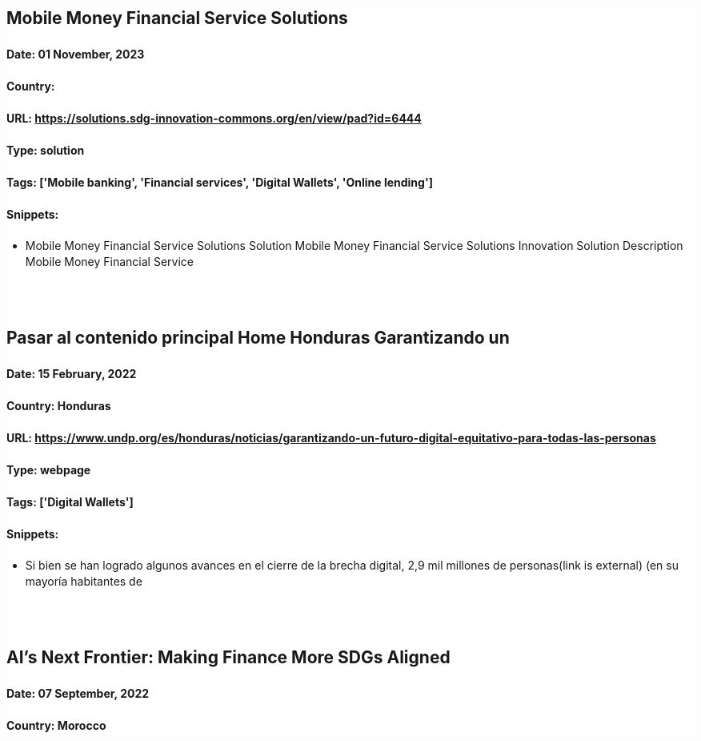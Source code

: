 
## Mobile Money Financial Service Solutions

#### Date: 01 November, 2023

#### Country: 

#### URL: <a href="https://solutions.sdg-innovation-commons.org/en/view/pad?id=6444" target="_blank">https://solutions.sdg-innovation-commons.org/en/view/pad?id=6444</a>

#### Type: solution

#### Tags: ['Mobile banking', 'Financial services', 'Digital Wallets', 'Online lending']

#### Snippets:
- Mobile Money Financial Service Solutions Solution Mobile Money Financial Service Solutions Innovation Solution Description Mobile Money Financial Service
<br/><br/><br/>


## Pasar al contenido principal Home Honduras Garantizando un

#### Date: 15 February, 2022

#### Country: Honduras

#### URL: <a href="https://www.undp.org/es/honduras/noticias/garantizando-un-futuro-digital-equitativo-para-todas-las-personas" target="_blank">https://www.undp.org/es/honduras/noticias/garantizando-un-futuro-digital-equitativo-para-todas-las-personas</a>

#### Type: webpage

#### Tags: ['Digital Wallets']

#### Snippets:
- Si bien se han logrado algunos avances en el cierre de la brecha digital, 2,9 mil millones de personas(link is external) (en su mayoría habitantes de
<br/><br/><br/>


## AI’s Next Frontier: Making Finance More SDGs Aligned

#### Date: 07 September, 2022

#### Country: Morocco
